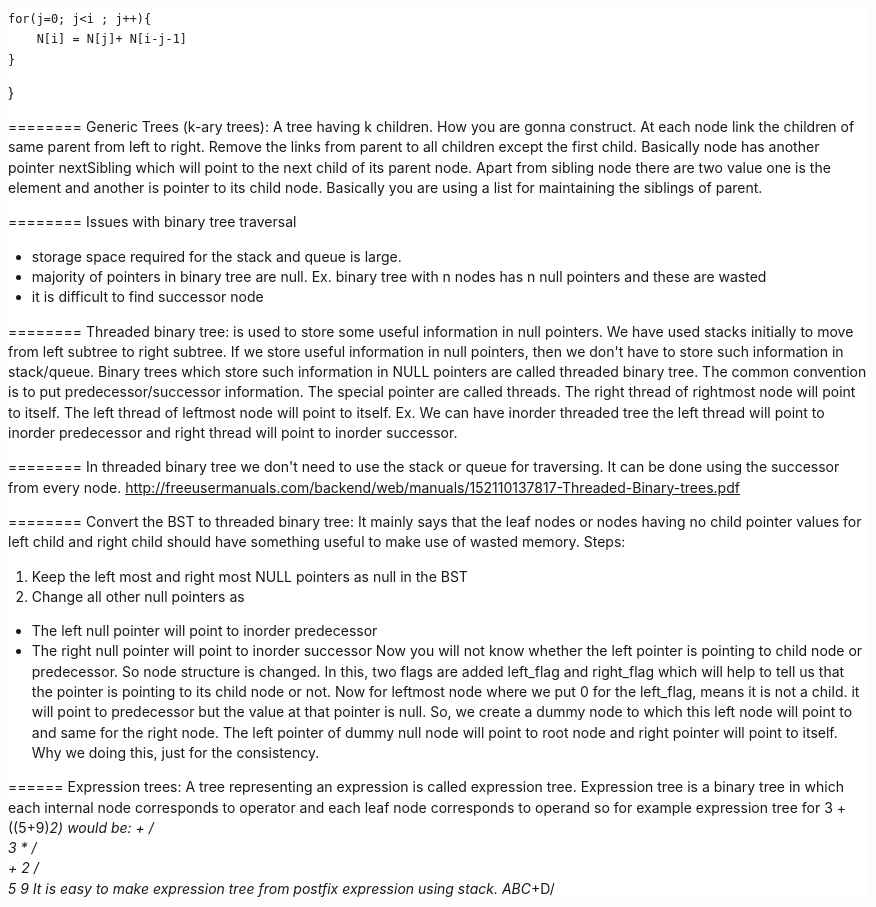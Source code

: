	for(j=0; j<i ; j++){
		N[i] = N[j]+ N[i-j-1] 
	}
}

========
Generic Trees (k-ary trees): A tree having k children. How you are gonna construct. At each node link the children of same parent from left to right. Remove the links from parent to all children except the first child. Basically node has another pointer nextSibling which will point to the next child of its parent node. Apart from sibling node there are two value one is the element and another is pointer to its child node. Basically you are using a list for maintaining the siblings of parent.

========
Issues with binary tree traversal
- storage space required for the stack and queue is large.
- majority of pointers in binary tree are null. Ex. binary tree with n nodes has n null pointers and these are wasted
- it is difficult to find successor node

========
Threaded binary tree: is used to store some useful information in null pointers. We have used stacks initially to move from left subtree to right subtree. If we store useful information in null pointers, then we don't have to store such information in stack/queue. Binary trees which store such information in NULL pointers are called threaded binary tree. The common convention is to put predecessor/successor information. The special pointer are called threads. The right thread of rightmost node will point to itself. The left thread of leftmost node will point to itself. Ex. We can have inorder threaded tree the left thread will point to inorder predecessor and right thread will point to inorder successor.

========
In threaded binary tree we don't need to use the stack or queue for traversing. It can be done using the successor from every node. 
http://freeusermanuals.com/backend/web/manuals/152110137817-Threaded-Binary-trees.pdf

========
Convert the BST to threaded binary tree: It mainly says that the leaf nodes or nodes having no child pointer values for left child and right child should have something useful to make use of wasted memory.
Steps:
1) Keep the left most and right most NULL pointers as null in the BST
2) Change all other null pointers as
 - The left null pointer will point to inorder predecessor
 - The right null pointer will point to inorder successor
Now you will not know whether the left pointer is pointing to child node or predecessor. So node structure is changed. In this, two flags are added left_flag and right_flag which will help to tell us that the pointer is pointing to its child node or not. Now for leftmost node where we put 0 for the left_flag, means it is not a child. it will point to predecessor but the value at that pointer is null. So, we create a dummy node to which this left node will point to and same for the right node. The left pointer of dummy null node will point to root node and right pointer will point to itself. Why we doing this, just for the consistency.

======
Expression trees: A tree representing an expression is called expression tree. Expression tree is a binary tree in which each internal node corresponds to operator and each leaf node corresponds to operand so for example expression tree for 3 + ((5+9)*2) would be:
	+
   / \
  3   *
  	  /\
  	 +	2
  	/\
   5  9
It is easy to make expression tree from postfix expression using stack. ABC*+D/
